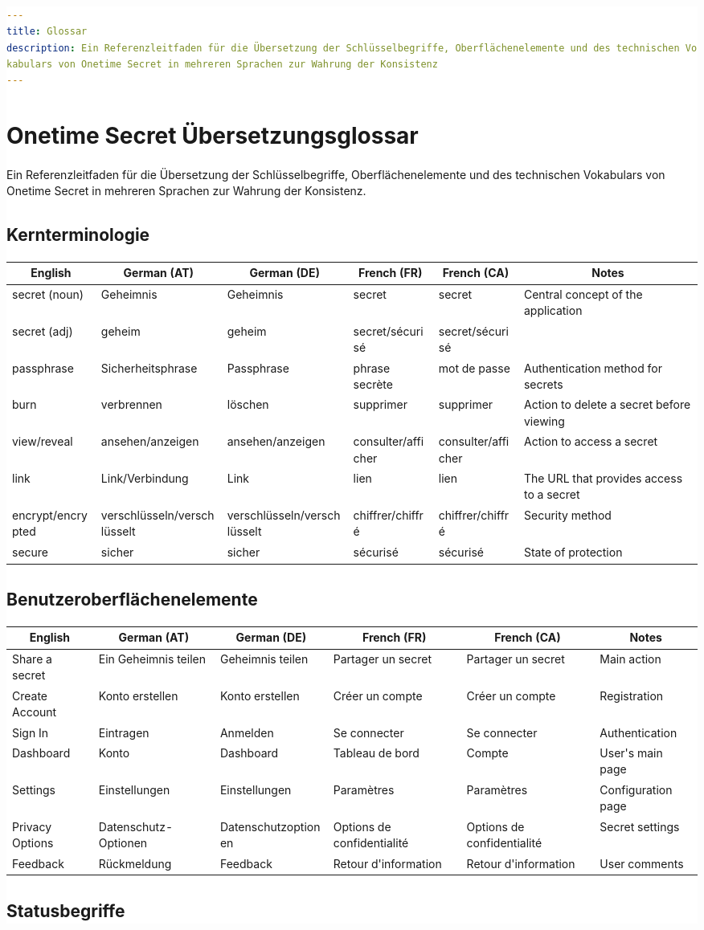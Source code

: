 ```yaml
---
title: Glossar
description: Ein Referenzleitfaden für die Übersetzung der Schlüsselbegriffe, Oberflächenelemente und des technischen Vokabulars von Onetime Secret in mehreren Sprachen zur Wahrung der Konsistenz
---
```


# Onetime Secret Übersetzungsglossar

Ein Referenzleitfaden für die Übersetzung der Schlüsselbegriffe, Oberflächenelemente und des technischen Vokabulars von Onetime Secret in mehreren Sprachen zur Wahrung der Konsistenz.

## Kernterminologie

| English | German (AT) | German (DE) | French (FR) | French (CA) | Notes |
|---------|-------------|-------------|-------------|-------------|-------|
| secret (noun) | Geheimnis | Geheimnis | secret | secret | Central concept of the application |
| secret (adj) | geheim | geheim | secret/sécurisé | secret/sécurisé | |
| passphrase | Sicherheitsphrase | Passphrase | phrase secrète | mot de passe | Authentication method for secrets |
| burn | verbrennen | löschen | supprimer | supprimer | Action to delete a secret before viewing |
| view/reveal | ansehen/anzeigen | ansehen/anzeigen | consulter/afficher | consulter/afficher | Action to access a secret |
| link | Link/Verbindung | Link | lien | lien | The URL that provides access to a secret |
| encrypt/encrypted | verschlüsseln/verschlüsselt | verschlüsseln/verschlüsselt | chiffrer/chiffré | chiffrer/chiffré | Security method |
| secure | sicher | sicher | sécurisé | sécurisé | State of protection |

## Benutzeroberflächenelemente

| English | German (AT) | German (DE) | French (FR) | French (CA) | Notes |
|---------|-------------|-------------|-------------|-------------|-------|
| Share a secret | Ein Geheimnis teilen | Geheimnis teilen | Partager un secret | Partager un secret | Main action |
| Create Account | Konto erstellen | Konto erstellen | Créer un compte | Créer un compte | Registration |
| Sign In | Eintragen | Anmelden | Se connecter | Se connecter | Authentication |
| Dashboard | Konto | Dashboard | Tableau de bord | Compte | User's main page |
| Settings | Einstellungen | Einstellungen | Paramètres | Paramètres | Configuration page |
| Privacy Options | Datenschutz-Optionen | Datenschutzoptionen | Options de confidentialité | Options de confidentialité | Secret settings |
| Feedback | Rückmeldung | Feedback | Retour d'information | Retour d'information | User comments |

## Statusbegriffe
